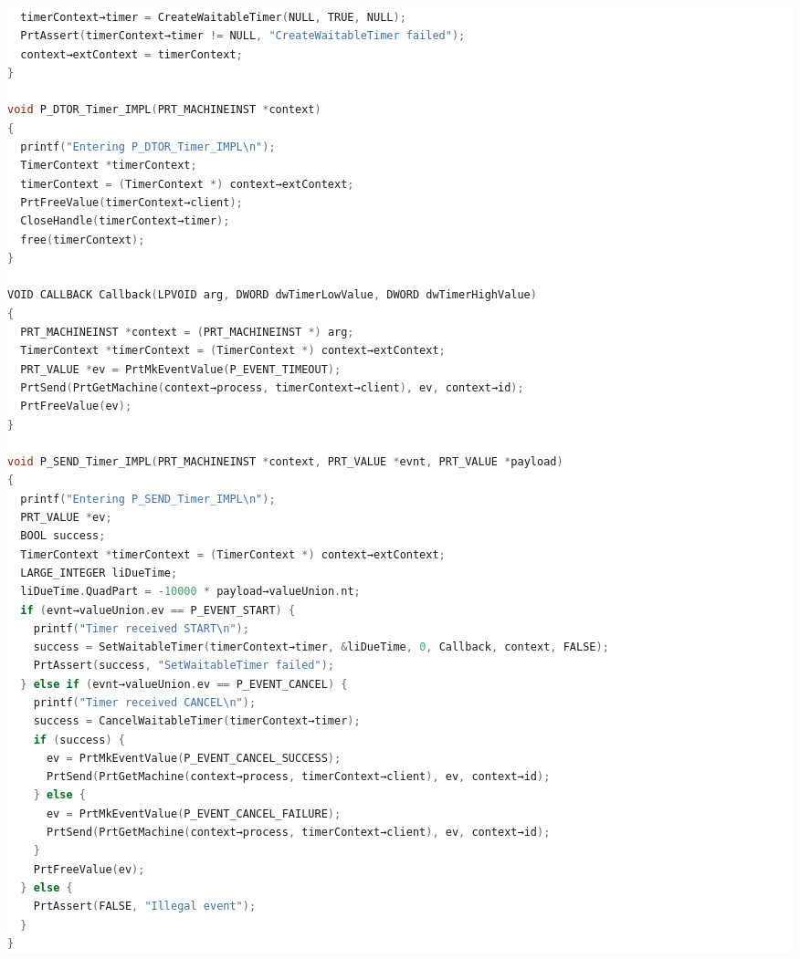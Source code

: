 ```cpp
  timerContext→timer = CreateWaitableTimer(NULL, TRUE, NULL);
  PrtAssert(timerContext→timer != NULL, "CreateWaitableTimer failed");
  context→extContext = timerContext;
}

void P_DTOR_Timer_IMPL(PRT_MACHINEINST *context)
{
  printf("Entering P_DTOR_Timer_IMPL\n");
  TimerContext *timerContext;
  timerContext = (TimerContext *) context→extContext;
  PrtFreeValue(timerContext→client);
  CloseHandle(timerContext→timer);
  free(timerContext);
}

VOID CALLBACK Callback(LPVOID arg, DWORD dwTimerLowValue, DWORD dwTimerHighValue)
{
  PRT_MACHINEINST *context = (PRT_MACHINEINST *) arg;
  TimerContext *timerContext = (TimerContext *) context→extContext;
  PRT_VALUE *ev = PrtMkEventValue(P_EVENT_TIMEOUT);
  PrtSend(PrtGetMachine(context→process, timerContext→client), ev, context→id);
  PrtFreeValue(ev);
}
  
void P_SEND_Timer_IMPL(PRT_MACHINEINST *context, PRT_VALUE *evnt, PRT_VALUE *payload)
{
  printf("Entering P_SEND_Timer_IMPL\n");
  PRT_VALUE *ev;
  BOOL success;
  TimerContext *timerContext = (TimerContext *) context→extContext;
  LARGE_INTEGER liDueTime;
  liDueTime.QuadPart = -10000 * payload→valueUnion.nt;
  if (evnt→valueUnion.ev == P_EVENT_START) {
    printf("Timer received START\n");
    success = SetWaitableTimer(timerContext→timer, &liDueTime, 0, Callback, context, FALSE);
    PrtAssert(success, "SetWaitableTimer failed");
  } else if (evnt→valueUnion.ev == P_EVENT_CANCEL) {
    printf("Timer received CANCEL\n");
    success = CancelWaitableTimer(timerContext→timer);
    if (success) {
      ev = PrtMkEventValue(P_EVENT_CANCEL_SUCCESS);
      PrtSend(PrtGetMachine(context→process, timerContext→client), ev, context→id);
    } else {
      ev = PrtMkEventValue(P_EVENT_CANCEL_FAILURE);
      PrtSend(PrtGetMachine(context→process, timerContext→client), ev, context→id);
    }
    PrtFreeValue(ev);
  } else {
    PrtAssert(FALSE, "Illegal event");
  }
}
```

